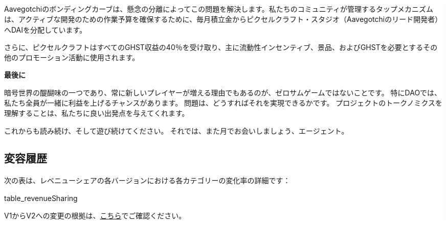 Aavegotchiのボンディングカーブは、懸念の分離によってこの問題を解決します。私たちのコミュニティが管理するタップメカニズムは、アクティブな開発のための作業予算を確保するために、毎月積立金からピクセルクラフト・スタジオ（Aavegotchiのリード開発者）へDAIを分配しています。

さらに、ピクセルクラフトはすべてのGHST収益の40％を受け取り、主に流動性インセンティブ、景品、およびGHSTを必要とするその他のプロモーション活動に使用されます。

**最後に**

暗号世界の醍醐味の一つであり、常に新しいプレイヤーが増える理由でもあるのが、ゼロサムゲームではないことです。 特にDAOでは、私たち全員が一緒に利益を上げるチャンスがあります。 問題は、どうすればそれを実現できるかです。 プロジェクトのトークノミクスを理解することは、私たちに良い出発点を与えてくれます。

これからも読み続け、そして遊び続けてください。 それでは、また月でお会いしましょう、エージェント。

## 変容履歴

次の表は、レベニューシェアの各バージョンにおける各カテゴリーの変化率の詳細です：

table_revenueSharing

V1からV2への変更の根拠は、[こちら](https://aavegotchi.medium.com/aavegotchi-haunt-2-signal-proposal-is-live-a2849c6f4587)でご確認ください。
